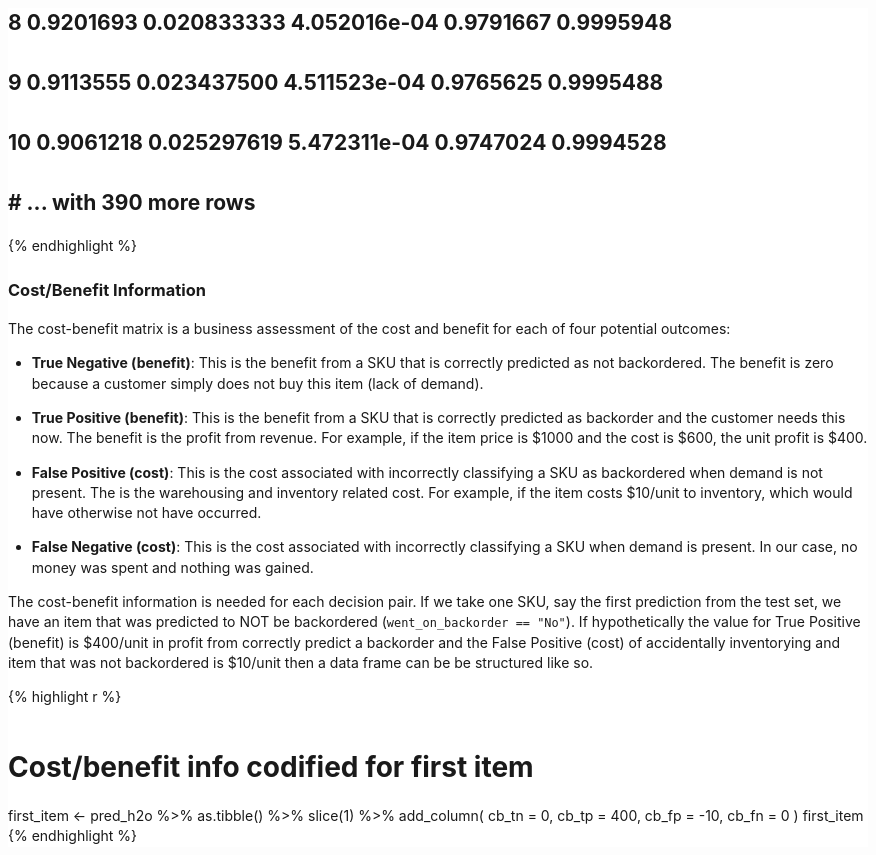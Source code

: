 ##  8 0.9201693 0.020833333 4.052016e-04 0.9791667 0.9995948
##  9 0.9113555 0.023437500 4.511523e-04 0.9765625 0.9995488
## 10 0.9061218 0.025297619 5.472311e-04 0.9747024 0.9994528
## # ... with 390 more rows
{% endhighlight %}

### Cost/Benefit Information

The cost-benefit matrix is a business assessment of the cost and benefit for each of four potential outcomes:

* __True Negative (benefit)__: This is the benefit from a SKU that is correctly predicted as not backordered. The benefit is zero because a customer simply does not buy this item (lack of demand).

* __True Positive (benefit)__: This is the benefit from a SKU that is correctly predicted as backorder and the customer needs this now. The benefit is the profit from revenue. For example, if the item price is $1000 and the cost is $600, the unit profit is $400.

* __False Positive (cost)__: This is the cost associated with incorrectly classifying a SKU as backordered when demand is not present. The is the warehousing and inventory related cost. For example, if the item costs $10/unit to inventory, which would have otherwise not have occurred. 

* __False Negative (cost)__: This is the cost associated with incorrectly classifying a SKU when demand is present. In our case, no money was spent and nothing was gained. 

The cost-benefit information is needed for each decision pair. If we take one SKU, say the first prediction from the test set, we have an item that was predicted to NOT be backordered (`went_on_backorder == "No"`). If hypothetically the value for True Positive (benefit) is \$400/unit in profit from correctly predict a backorder and the False Positive (cost) of accidentally inventorying and item that was not backordered is \$10/unit then a data frame can be be structured like so. 


{% highlight r %}
# Cost/benefit info codified for first item
first_item <- pred_h2o %>%
    as.tibble() %>%
    slice(1) %>%
    add_column(
        cb_tn = 0,
        cb_tp = 400,
        cb_fp = -10,
        cb_fn = 0
        )
first_item
{% endhighlight %}

